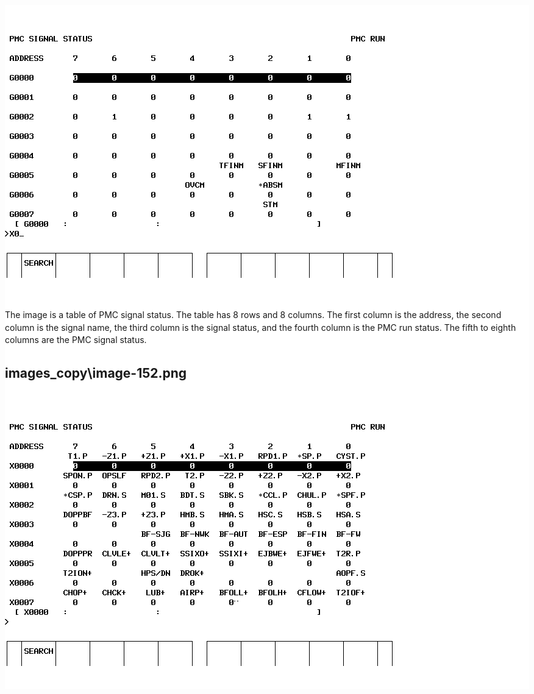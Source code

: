 ![images_copy\image-151.png](images_copy\image-151.png)

 The image is a table of PMC signal status. The table has 8 rows and 8 columns. The first column is the address, the second column is the signal name, the third column is the signal status, and the fourth column is the PMC run status. The fifth to eighth columns are the PMC signal status.

## images_copy\image-152.png

![images_copy\image-152.png](images_copy\image-152.png)
